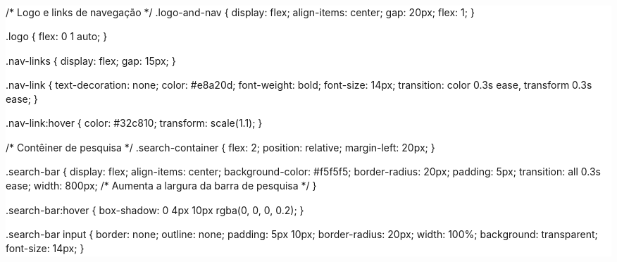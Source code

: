   /* Logo e links de navegação */
  .logo-and-nav {
    display: flex;
    align-items: center;
    gap: 20px;
    flex: 1;
  }
  
  .logo {
    flex: 0 1 auto;
  }
  
  .nav-links {
    display: flex;
    gap: 15px;
  }
  
  .nav-link {
    text-decoration: none;
    color: #e8a20d;
    font-weight: bold;
    font-size: 14px;
    transition: color 0.3s ease, transform 0.3s ease;
  }
  
  .nav-link:hover {
    color: #32c810;
    transform: scale(1.1);
  }
  
  /* Contêiner de pesquisa */
  .search-container {
    flex: 2;
    position: relative;
    margin-left: 20px;
  }
  
  .search-bar {
    display: flex;
    align-items: center;
    background-color: #f5f5f5;
    border-radius: 20px;
    padding: 5px;
    transition: all 0.3s ease;
    width: 800px; /* Aumenta a largura da barra de pesquisa */
  }
  
  .search-bar:hover {
    box-shadow: 0 4px 10px rgba(0, 0, 0, 0.2);
  }
  
  .search-bar input {
    border: none;
    outline: none;
    padding: 5px 10px;
    border-radius: 20px;
    width: 100%;
    background: transparent;
    font-size: 14px;
  }
  